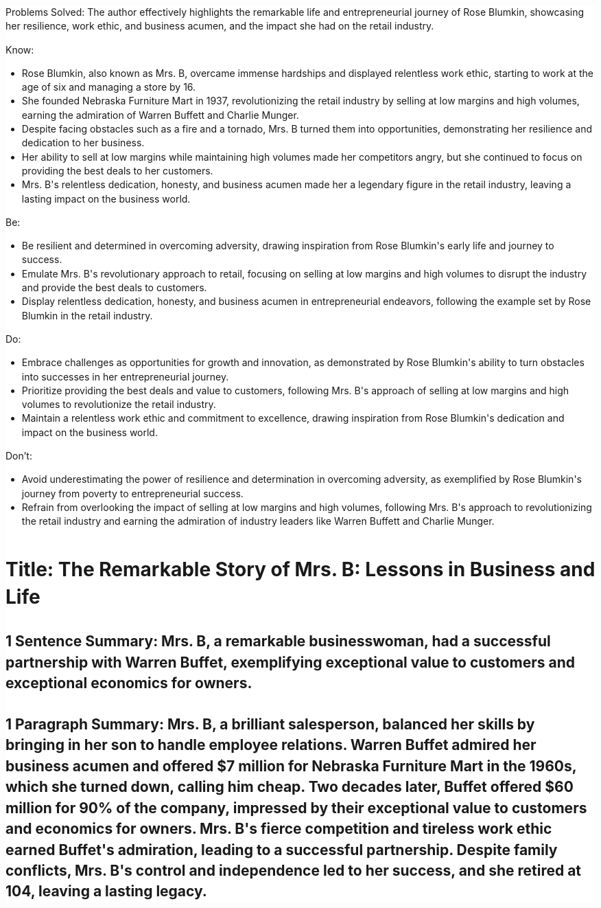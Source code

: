 Problems Solved: The author effectively highlights the remarkable life and entrepreneurial journey of Rose Blumkin, showcasing her resilience, work ethic, and business acumen, and the impact she had on the retail industry.

Know:
- Rose Blumkin, also known as Mrs. B, overcame immense hardships and displayed relentless work ethic, starting to work at the age of six and managing a store by 16.
- She founded Nebraska Furniture Mart in 1937, revolutionizing the retail industry by selling at low margins and high volumes, earning the admiration of Warren Buffett and Charlie Munger.
- Despite facing obstacles such as a fire and a tornado, Mrs. B turned them into opportunities, demonstrating her resilience and dedication to her business.
- Her ability to sell at low margins while maintaining high volumes made her competitors angry, but she continued to focus on providing the best deals to her customers.
- Mrs. B's relentless dedication, honesty, and business acumen made her a legendary figure in the retail industry, leaving a lasting impact on the business world.

Be:
- Be resilient and determined in overcoming adversity, drawing inspiration from Rose Blumkin's early life and journey to success.
- Emulate Mrs. B's revolutionary approach to retail, focusing on selling at low margins and high volumes to disrupt the industry and provide the best deals to customers.
- Display relentless dedication, honesty, and business acumen in entrepreneurial endeavors, following the example set by Rose Blumkin in the retail industry.

Do:
- Embrace challenges as opportunities for growth and innovation, as demonstrated by Rose Blumkin's ability to turn obstacles into successes in her entrepreneurial journey.
- Prioritize providing the best deals and value to customers, following Mrs. B's approach of selling at low margins and high volumes to revolutionize the retail industry.
- Maintain a relentless work ethic and commitment to excellence, drawing inspiration from Rose Blumkin's dedication and impact on the business world.

Don’t:
- Avoid underestimating the power of resilience and determination in overcoming adversity, as exemplified by Rose Blumkin's journey from poverty to entrepreneurial success.
- Refrain from overlooking the impact of selling at low margins and high volumes, following Mrs. B's approach to revolutionizing the retail industry and earning the admiration of industry leaders like Warren Buffett and Charlie Munger.

# Title: The Remarkable Story of Mrs. B: Lessons in Business and Life

## 1 Sentence Summary: Mrs. B, a remarkable businesswoman, had a successful partnership with Warren Buffet, exemplifying exceptional value to customers and exceptional economics for owners.

## 1 Paragraph Summary: Mrs. B, a brilliant salesperson, balanced her skills by bringing in her son to handle employee relations. Warren Buffet admired her business acumen and offered $7 million for Nebraska Furniture Mart in the 1960s, which she turned down, calling him cheap. Two decades later, Buffet offered $60 million for 90% of the company, impressed by their exceptional value to customers and economics for owners. Mrs. B's fierce competition and tireless work ethic earned Buffet's admiration, leading to a successful partnership. Despite family conflicts, Mrs. B's control and independence led to her success, and she retired at 104, leaving a lasting legacy.
